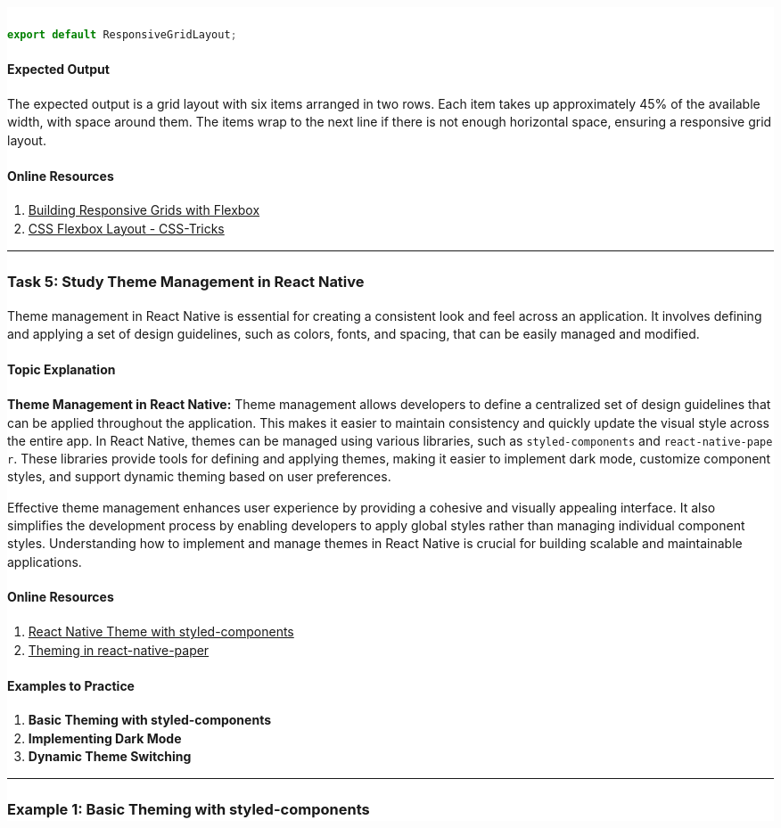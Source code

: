 ```javascript

export default ResponsiveGridLayout;
```

#### Expected Output

The expected output is a grid layout with six items arranged in two rows. Each item takes up approximately 45% of the available width, with space around them. The items wrap to the next line if there is not enough horizontal space, ensuring a responsive grid layout.

#### Online Resources

1. [Building Responsive Grids with Flexbox](https://scotch.io/tutorials/building-responsive-grids-with-flexbox)
2. [CSS Flexbox Layout - CSS-Tricks](https://css-tricks.com/snippets/css/a-guide-to-flexbox/)

---

### Task 5: Study Theme Management in React Native

Theme management in React Native is essential for creating a consistent look and feel across an application. It involves defining and applying a set of design guidelines, such as colors, fonts, and spacing, that can be easily managed and modified.

#### Topic Explanation

**Theme Management in React Native:**
Theme management allows developers to define a centralized set of design guidelines that can be applied throughout the application. This makes it easier to maintain consistency and quickly update the visual style across the entire app. In React Native, themes can be managed using various libraries, such as `styled-components` and `react-native-paper`. These libraries provide tools for defining and applying themes, making it easier to implement dark mode, customize component styles, and support dynamic theming based on user preferences.

Effective theme management enhances user experience by providing a cohesive and visually appealing interface. It also simplifies the development process by enabling developers to apply global styles rather than managing individual component styles. Understanding how to implement and manage themes in React Native is crucial for building scalable and maintainable applications.

#### Online Resources

1. [React Native Theme with styled-components](https://styled-components.com/docs/advanced#theming)
2. [Theming in react-native-paper](https://callstack.github.io/react-native-paper/theming.html)

#### Examples to Practice

1. **Basic Theming with styled-components**
2. **Implementing Dark Mode**
3. **Dynamic Theme Switching**

---

### Example 1: Basic Theming with styled-components

